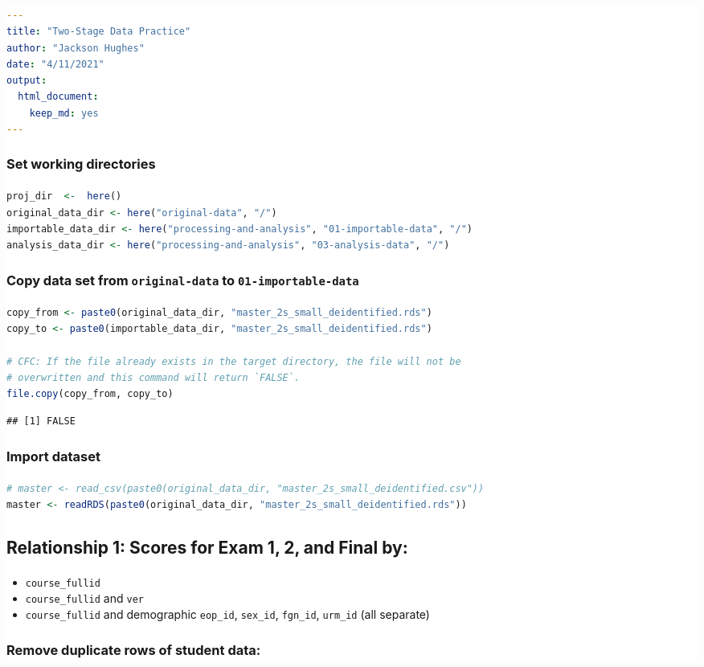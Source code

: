 ```yaml
---
title: "Two-Stage Data Practice"
author: "Jackson Hughes"
date: "4/11/2021"
output: 
  html_document:
    keep_md: yes
---
```




### Set working directories


```r
proj_dir  <-  here()
original_data_dir <- here("original-data", "/")
importable_data_dir <- here("processing-and-analysis", "01-importable-data", "/")
analysis_data_dir <- here("processing-and-analysis", "03-analysis-data", "/")
```

### Copy data set from `original-data` to `01-importable-data`


```r
copy_from <- paste0(original_data_dir, "master_2s_small_deidentified.rds")
copy_to <- paste0(importable_data_dir, "master_2s_small_deidentified.rds")

# CFC: If the file already exists in the target directory, the file will not be 
# overwritten and this command will return `FALSE`.
file.copy(copy_from, copy_to)
```

```
## [1] FALSE
```


### Import dataset


```r
# master <- read_csv(paste0(original_data_dir, "master_2s_small_deidentified.csv"))
master <- readRDS(paste0(original_data_dir, "master_2s_small_deidentified.rds"))
```

## Relationship 1: Scores for Exam 1, 2, and Final by:
* `course_fullid`
* `course_fullid` and `ver`
* `course_fullid` and demographic `eop_id`, `sex_id`, `fgn_id`, `urm_id` (all separate)

### Remove duplicate rows of student data: 
